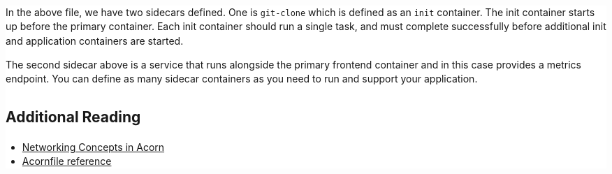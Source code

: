 In the above file, we have two sidecars defined. One is `git-clone` which is defined as an `init` container. The init container starts up before the primary container. Each init container should run a single task, and must complete successfully before additional init and application containers are started.

The second sidecar above is a service that runs alongside the primary frontend container and in this case provides a metrics endpoint. You can define as many sidecar containers as you need to run and support your application.

## Additional Reading

* [Networking Concepts in Acorn](/Architecture/security-considerations)
* [Acornfile reference](/reference/Acornfile)
